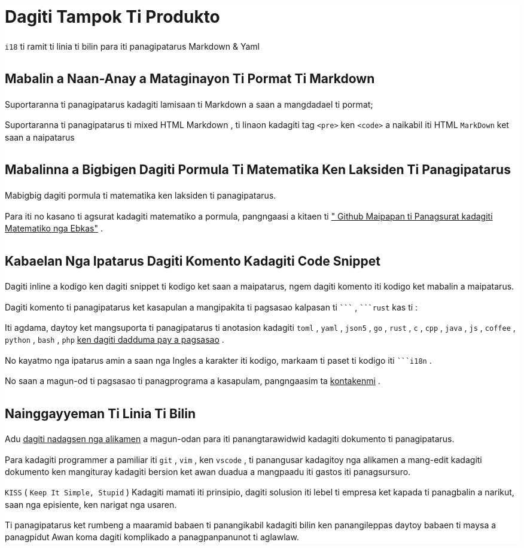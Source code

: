 # Dagiti Tampok Ti Produkto

`i18` ti ramit ti linia ti bilin para iti panagipatarus Markdown & Yaml

## Mabalin a Naan-Anay a Mataginayon Ti Pormat Ti Markdown

Suportaranna ti panagipatarus kadagiti lamisaan ti Markdown a saan a mangdadael ti pormat;

Suportaranna ti panagipatarus ti mixed HTML Markdown , ti linaon kadagiti tag `<pre>` ken `<code>` a naikabil iti HTML `MarkDown` ket saan a naipatarus

## Mabalinna a Bigbigen Dagiti Pormula Ti Matematika Ken Laksiden Ti Panagipatarus

Mabigbig dagiti pormula ti matematika ken laksiden ti panagipatarus.

Para iti no kasano ti agsurat kadagiti matematiko a pormula, pangngaasi a kitaen ti [" Github Maipapan ti Panagsurat kadagiti Matematiko nga Ebkas"](https://docs.github.com/get-started/writing-on-github/working-with-advanced-formatting/writing-mathematical-expressions#about-writing-mathematical-expressions) .

## Kabaelan Nga Ipatarus Dagiti Komento Kadagiti Code Snippet

Dagiti inline a kodigo ken dagiti snippet ti kodigo ket saan a maipatarus, ngem dagiti komento iti kodigo ket mabalin a maipatarus.

Dagiti komento ti panagipatarus ket kasapulan a mangipakita ti pagsasao kalpasan ti ` ``` ` , ` ```rust ` kas ti :

Iti agdama, daytoy ket mangsuporta ti panagipatarus ti anotasion kadagiti `toml` , `yaml` , `json5` , `go` , `rust` , `c` , `cpp` , `java` , `js` , `coffee` , `python` , `bash` , `php` [ken dagiti dadduma pay a pagsasao](https://github.com/i18n-site/rust/blob/main/getc/src/style.rs#L14) .

No kayatmo nga ipatarus amin a saan nga Ingles a karakter iti kodigo, markaam ti paset ti kodigo iti ` ```i18n ` .

No saan a magun-od ti pagsasao ti panagprograma a kasapulam, pangngaasim ta [kontakenmi](https://groups.google.com/g/i18n-site) .

## Nainggayyeman Ti Linia Ti Bilin

Adu [dagiti nadagsen nga alikamen](https://www.capterra.com/translation-management-software) a magun-odan para iti panangtarawidwid kadagiti dokumento ti panagipatarus.

Para kadagiti programmer a pamiliar iti `git` , `vim` , ken `vscode` , ti panangusar kadagitoy nga alikamen a mang-edit kadagiti dokumento ken mangituray kadagiti bersion ket awan duadua a mangpaadu iti gastos iti panagsursuro.

`KISS` ( `Keep It Simple, Stupid` ) Kadagiti mamati iti prinsipio, dagiti solusion iti lebel ti empresa ket kapada ti panagbalin a narikut, saan nga episiente, ken narigat nga usaren.

Ti panagipatarus ket rumbeng a maaramid babaen ti panangikabil kadagiti bilin ken panangileppas daytoy babaen ti maysa a panagpidut Awan koma dagiti komplikado a panagpanpanunot ti aglawlaw.
